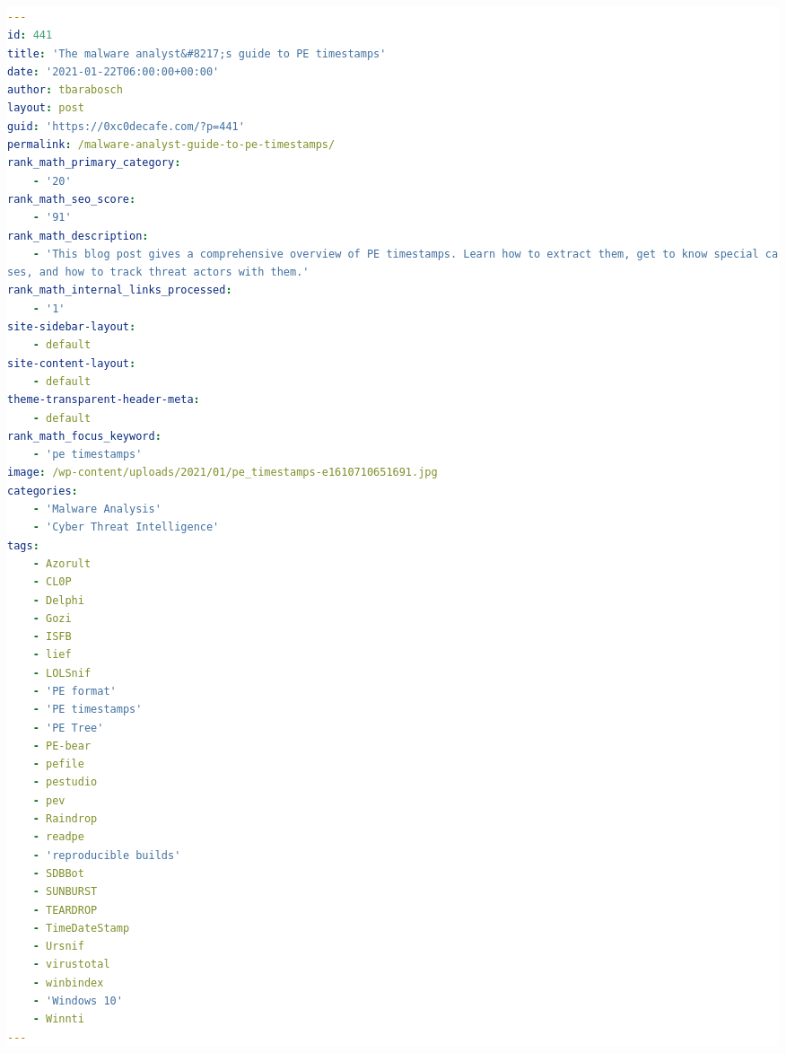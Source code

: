 ```yaml
---
id: 441
title: 'The malware analyst&#8217;s guide to PE timestamps'
date: '2021-01-22T06:00:00+00:00'
author: tbarabosch
layout: post
guid: 'https://0xc0decafe.com/?p=441'
permalink: /malware-analyst-guide-to-pe-timestamps/
rank_math_primary_category:
    - '20'
rank_math_seo_score:
    - '91'
rank_math_description:
    - 'This blog post gives a comprehensive overview of PE timestamps. Learn how to extract them, get to know special cases, and how to track threat actors with them.'
rank_math_internal_links_processed:
    - '1'
site-sidebar-layout:
    - default
site-content-layout:
    - default
theme-transparent-header-meta:
    - default
rank_math_focus_keyword:
    - 'pe timestamps'
image: /wp-content/uploads/2021/01/pe_timestamps-e1610710651691.jpg
categories:
    - 'Malware Analysis'
    - 'Cyber Threat Intelligence'
tags:
    - Azorult
    - CL0P
    - Delphi
    - Gozi
    - ISFB
    - lief
    - LOLSnif
    - 'PE format'
    - 'PE timestamps'
    - 'PE Tree'
    - PE-bear
    - pefile
    - pestudio
    - pev
    - Raindrop
    - readpe
    - 'reproducible builds'
    - SDBBot
    - SUNBURST
    - TEARDROP
    - TimeDateStamp
    - Ursnif
    - virustotal
    - winbindex
    - 'Windows 10'
    - Winnti
---
```

